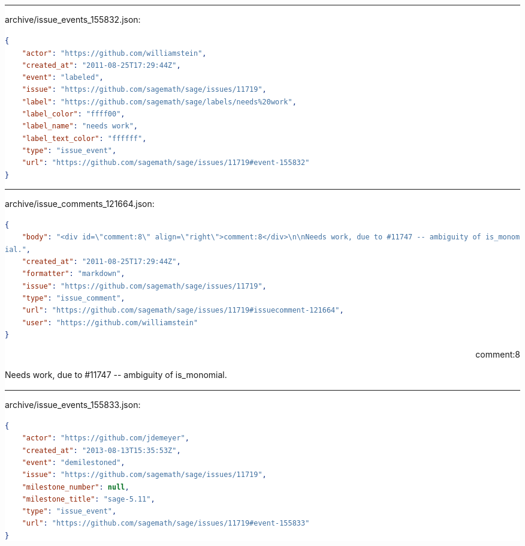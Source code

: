 

---

archive/issue_events_155832.json:
```json
{
    "actor": "https://github.com/williamstein",
    "created_at": "2011-08-25T17:29:44Z",
    "event": "labeled",
    "issue": "https://github.com/sagemath/sage/issues/11719",
    "label": "https://github.com/sagemath/sage/labels/needs%20work",
    "label_color": "ffff00",
    "label_name": "needs work",
    "label_text_color": "ffffff",
    "type": "issue_event",
    "url": "https://github.com/sagemath/sage/issues/11719#event-155832"
}
```



---

archive/issue_comments_121664.json:
```json
{
    "body": "<div id=\"comment:8\" align=\"right\">comment:8</div>\n\nNeeds work, due to #11747 -- ambiguity of is_monomial.",
    "created_at": "2011-08-25T17:29:44Z",
    "formatter": "markdown",
    "issue": "https://github.com/sagemath/sage/issues/11719",
    "type": "issue_comment",
    "url": "https://github.com/sagemath/sage/issues/11719#issuecomment-121664",
    "user": "https://github.com/williamstein"
}
```

<div id="comment:8" align="right">comment:8</div>

Needs work, due to #11747 -- ambiguity of is_monomial.



---

archive/issue_events_155833.json:
```json
{
    "actor": "https://github.com/jdemeyer",
    "created_at": "2013-08-13T15:35:53Z",
    "event": "demilestoned",
    "issue": "https://github.com/sagemath/sage/issues/11719",
    "milestone_number": null,
    "milestone_title": "sage-5.11",
    "type": "issue_event",
    "url": "https://github.com/sagemath/sage/issues/11719#event-155833"
}
```
